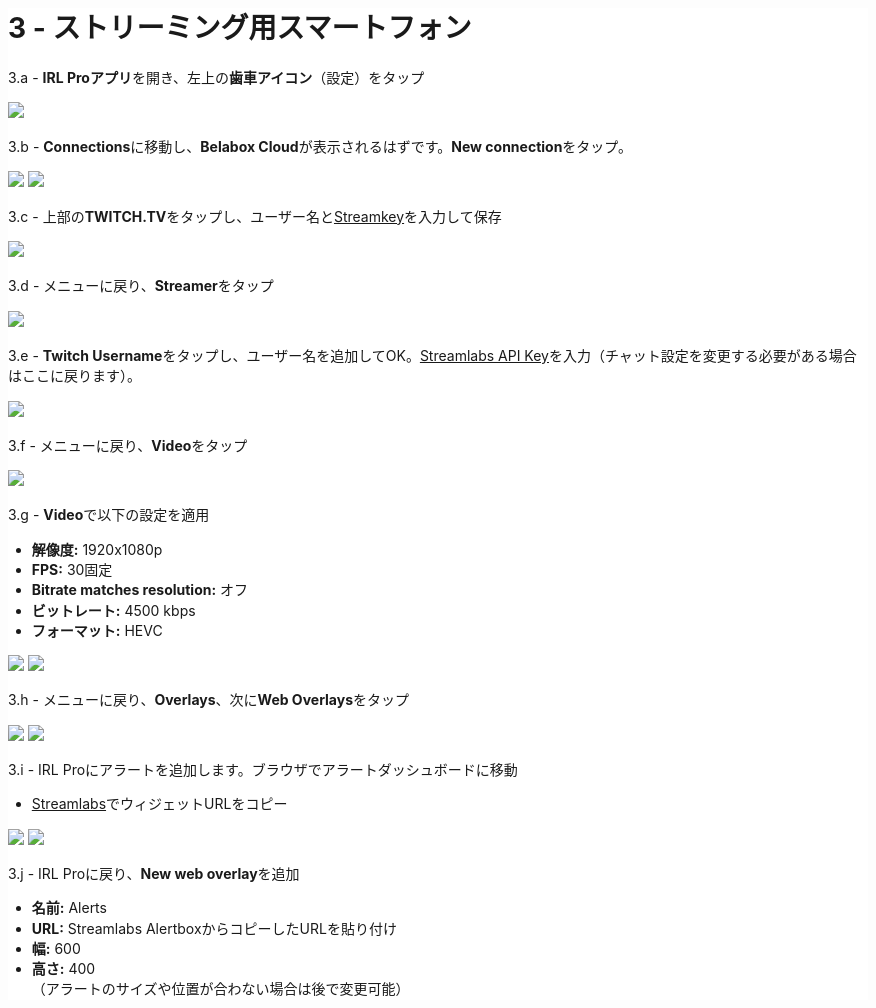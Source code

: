 # 3 - ストリーミング用スマートフォン
3.a - **IRL Proアプリ**を開き、左上の**歯車アイコン**（設定）をタップ  

<img src="https://github.com/Naginreed/irl-cae_Android-Win/assets/71943093/626275d4-07ad-4d98-bc62-d89d06ec9624" width="600">

3.b - **Connections**に移動し、**Belabox Cloud**が表示されるはずです。**New connection**をタップ。  

<img src="https://github.com/Naginreed/irl-cae_Android-Win/assets/71943093/7d4997bb-1b4d-412e-89b2-d06f12ec8516" height="600">
<img src="https://github.com/Naginreed/irl-cae_Android-Win/assets/71943093/d5471b2e-eb11-4020-a84c-9a6fcdd3c3dc" height="600">

3.c - 上部の**TWITCH.TV**をタップし、ユーザー名と[Streamkey](https://dashboard.twitch.tv/settings/stream)を入力して保存  

<img src="https://github.com/Naginreed/irl-cae_Android-Win/assets/71943093/be697be2-845b-4fa9-b936-79a472b474bf" height="600">

3.d - メニューに戻り、**Streamer**をタップ

<img src="https://github.com/Naginreed/irl-cae_Android-Win/assets/71943093/7563e4e2-010c-4dc5-8b4e-3b8ec58db229" height="600">

3.e - **Twitch Username**をタップし、ユーザー名を追加してOK。[Streamlabs API Key](https://streamlabs.com/dashboard#/settings/api-settings)を入力（チャット設定を変更する必要がある場合はここに戻ります）。

<img src="https://github.com/Naginreed/irl-cae_Android-Win/assets/71943093/4883fb7a-0038-4426-b2de-c9c245f83e16" height="600">

3.f - メニューに戻り、**Video**をタップ

<img src="https://github.com/Naginreed/irl-cae_Android-Win/assets/71943093/06bd7f40-ca4d-487c-b084-8e1a190e2bde" height="600">

3.g - **Video**で以下の設定を適用  
 - **解像度:** 1920x1080p  
 - **FPS:** 30固定  
 - **Bitrate matches resolution:** オフ  
 - **ビットレート:** 4500 kbps  
 - **フォーマット:** HEVC  

<img src="https://github.com/Naginreed/irl-cae_Android-Win/assets/71943093/e6166d54-aa8a-4301-8afb-3a4684428f9f" height="600">
<img src="https://github.com/Naginreed/irl-cae_Android-Win/assets/71943093/eece480d-b620-42a5-825e-28f1b5d7b701" height="600">

3.h - メニューに戻り、**Overlays**、次に**Web Overlays**をタップ  

<img src="https://github.com/Naginreed/irl-cae_Android-Win/assets/71943093/1a04874c-6158-4af1-acbb-1825b638acd4" height="600">
<img src="https://github.com/Naginreed/irl-cae_Android-Win/assets/71943093/8bab03e7-7b0d-4ad8-a96a-3e4ec995a504" height="600">

3.i - IRL Proにアラートを追加します。ブラウザでアラートダッシュボードに移動  
 - [Streamlabs](https://streamlabs.com/dashboard#/alertbox)でウィジェットURLをコピー

<img src="https://github.com/Naginreed/irl-cae-setup/assets/71943093/255e3ef7-cbd5-4cfa-84a8-17d68c78ccb6" height="600">
<img src="https://github.com/Naginreed/irl-cae-setup/assets/71943093/82365cc6-ade2-458f-b583-ccad4b0b62f1" height="600">

3.j - IRL Proに戻り、**New web overlay**を追加  
 - **名前:** Alerts  
 - **URL:** Streamlabs AlertboxからコピーしたURLを貼り付け  
 - **幅:** 600  
 - **高さ:** 400  
（アラートのサイズや位置が合わない場合は後で変更可能）  
